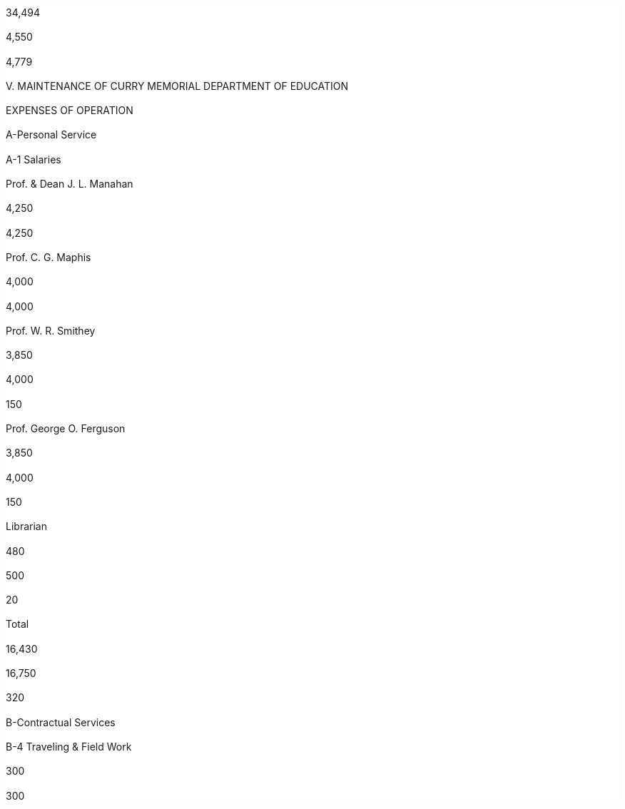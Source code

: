 34,494

4,550

4,779

V. MAINTENANCE OF CURRY MEMORIAL DEPARTMENT OF EDUCATION

EXPENSES OF OPERATION

A-Personal Service

A-1 Salaries

Prof. & Dean J. L. Manahan

4,250

4,250

Prof. C. G. Maphis

4,000

4,000

Prof. W. R. Smithey

3,850

4,000

150

Prof. George O. Ferguson

3,850

4,000

150

Librarian

480

500

20

Total

16,430

16,750

320

B-Contractual Services

B-4 Traveling & Field Work

300

300
